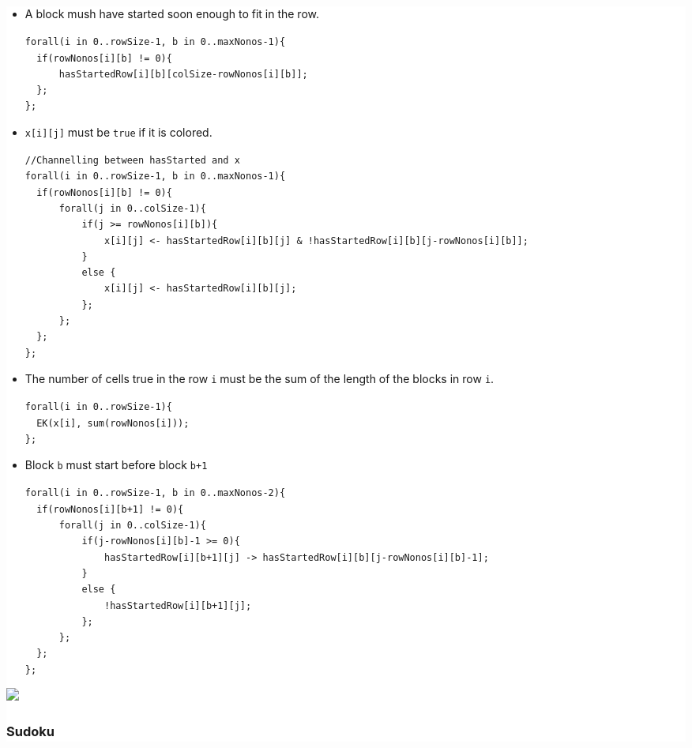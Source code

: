 * A block mush have started soon enough to fit in the row.

  ```text
  forall(i in 0..rowSize-1, b in 0..maxNonos-1){
    if(rowNonos[i][b] != 0){
        hasStartedRow[i][b][colSize-rowNonos[i][b]];
    };
  };
  ```

* `x[i][j]` must be `true` if it is colored.

  ```text
  //Channelling between hasStarted and x
  forall(i in 0..rowSize-1, b in 0..maxNonos-1){
    if(rowNonos[i][b] != 0){
        forall(j in 0..colSize-1){
            if(j >= rowNonos[i][b]){
                x[i][j] <- hasStartedRow[i][b][j] & !hasStartedRow[i][b][j-rowNonos[i][b]]; 
            }
            else {
                x[i][j] <- hasStartedRow[i][b][j];
            };
        };
    };
  };
  ```

* The number of cells true in the row `i` must be the sum of the length of the blocks in row `i`.

  ```text
  forall(i in 0..rowSize-1){
    EK(x[i], sum(rowNonos[i]));
  };
  ```

* Block `b` must start before block `b+1`

  ```text
  forall(i in 0..rowSize-1, b in 0..maxNonos-2){
    if(rowNonos[i][b+1] != 0){
        forall(j in 0..colSize-1){
            if(j-rowNonos[i][b]-1 >= 0){
                hasStartedRow[i][b+1][j] -> hasStartedRow[i][b][j-rowNonos[i][b]-1];
            }
            else {
                !hasStartedRow[i][b+1][j];
            };
        };
    };
  };
  ```

![](https://i.imgur.com/yuXQwEG.png)

### Sudoku
